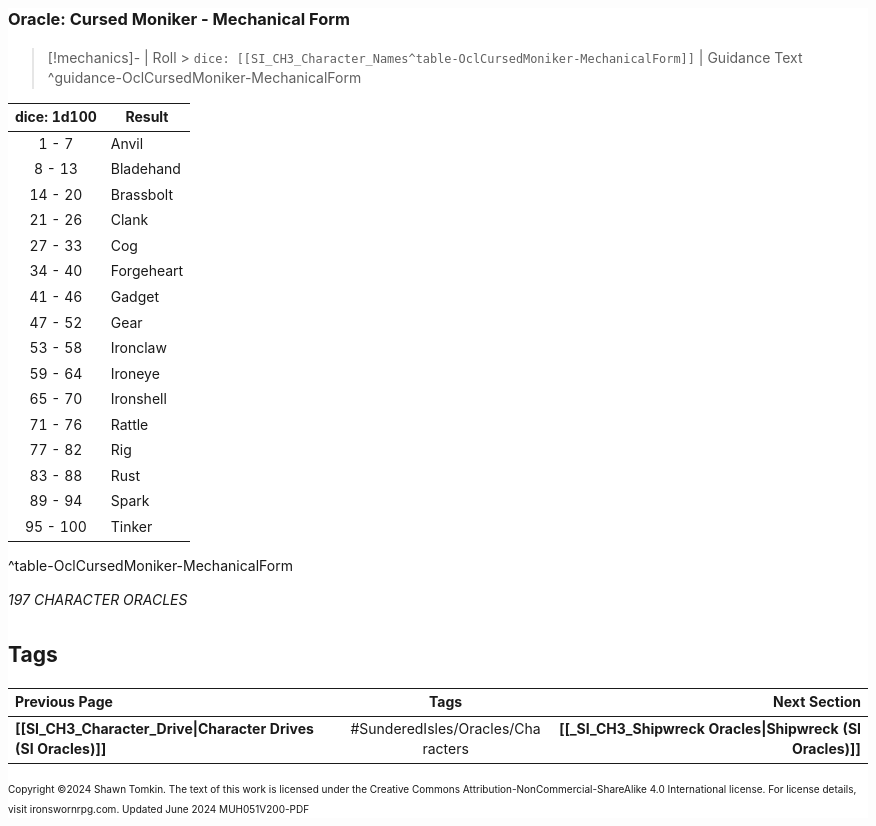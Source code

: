 ### Oracle: Cursed Moniker - Mechanical Form
> [!mechanics]- | Roll > `dice: [[SI_CH3_Character_Names^table-OclCursedMoniker-MechanicalForm]]` | Guidance
> Text ^guidance-OclCursedMoniker-MechanicalForm

| dice: 1d100 | Result |
| :---: | --- |
| 1 - 7 | Anvil |
| 8 - 13 | Bladehand |
| 14 - 20 | Brassbolt |
| 21 - 26 | Clank |
| 27 - 33 | Cog |
| 34 - 40 | Forgeheart |
| 41 - 46 | Gadget |
| 47 - 52 | Gear |
| 53 - 58 | Ironclaw |
| 59 - 64 | Ironeye |
| 65 - 70 | Ironshell |
| 71 - 76 | Rattle |
| 77 - 82 | Rig |
| 83 - 88 | Rust |
| 89 - 94 | Spark |
| 95 - 100 | Tinker |
^table-OclCursedMoniker-MechanicalForm

*197 CHARACTER ORACLES*

## Tags

| Previous Page | Tags | Next Section |
| :--- | :---: | ---: |
| **[[SI_CH3_Character_Drive\|Character Drives (SI Oracles)]]** | #SunderedIsles/Oracles/Characters | **[[_SI_CH3_Shipwreck Oracles\|Shipwreck (SI Oracles)]]** |

<font size=-2>Copyright ©2024 Shawn Tomkin. The text of this work is licensed under the Creative Commons Attribution-NonCommercial-ShareAlike 4.0 International license. For license details, visit ironswornrpg.com. Updated June 2024 MUH051V200-PDF</font>